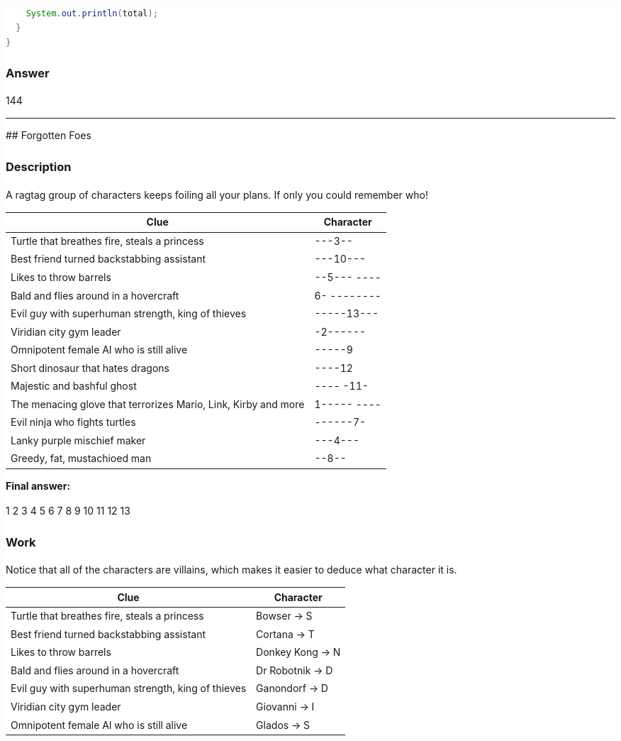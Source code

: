 ```java
    System.out.println(total);
  }
}
```

### Answer

144

<hr>
## Forgotten Foes

### Description

A ragtag group of characters keeps foiling all your plans. If only you could remember who!

| Clue                                                           | Character   |
| -------------------------------------------------------------- | ----------- |
| Turtle that breathes fire, steals a princess                   | ---3--      |
| Best friend turned backstabbing assistant                      | ---10---    |
| Likes to throw barrels                                         | --5--- ---- |
| Bald and flies around in a hovercraft                          | 6- -------- |
| Evil guy with superhuman strength, king of thieves             | -----13---  |
| Viridian city gym leader                                       | -2------    |
| Omnipotent female AI who is still alive                        | -----9      |
| Short dinosaur that hates dragons                              | ----12      |
| Majestic and bashful ghost                                     | ---- -11-   |
| The menacing glove that terrorizes Mario, Link, Kirby and more | 1----- ---- |
| Evil ninja who fights turtles                                  | ------7-    |
| Lanky purple mischief maker                                    | ---4---     |
| Greedy, fat, mustachioed man                                   | --8--       |

**Final answer:**

1 2 3 4 5 6 7 8 9 10 11 12 13

### Work

Notice that all of the characters are villains, which makes it easier to deduce what character it is.

| Clue                                                           | Character        |
| -------------------------------------------------------------- | ---------------- |
| Turtle that breathes fire, steals a princess                   | Bowser -> S      |
| Best friend turned backstabbing assistant                      | Cortana -> T     |
| Likes to throw barrels                                         | Donkey Kong -> N |
| Bald and flies around in a hovercraft                          | Dr Robotnik -> D |
| Evil guy with superhuman strength, king of thieves             | Ganondorf -> D   |
| Viridian city gym leader                                       | Giovanni -> I    |
| Omnipotent female AI who is still alive                        | Glados -> S      |